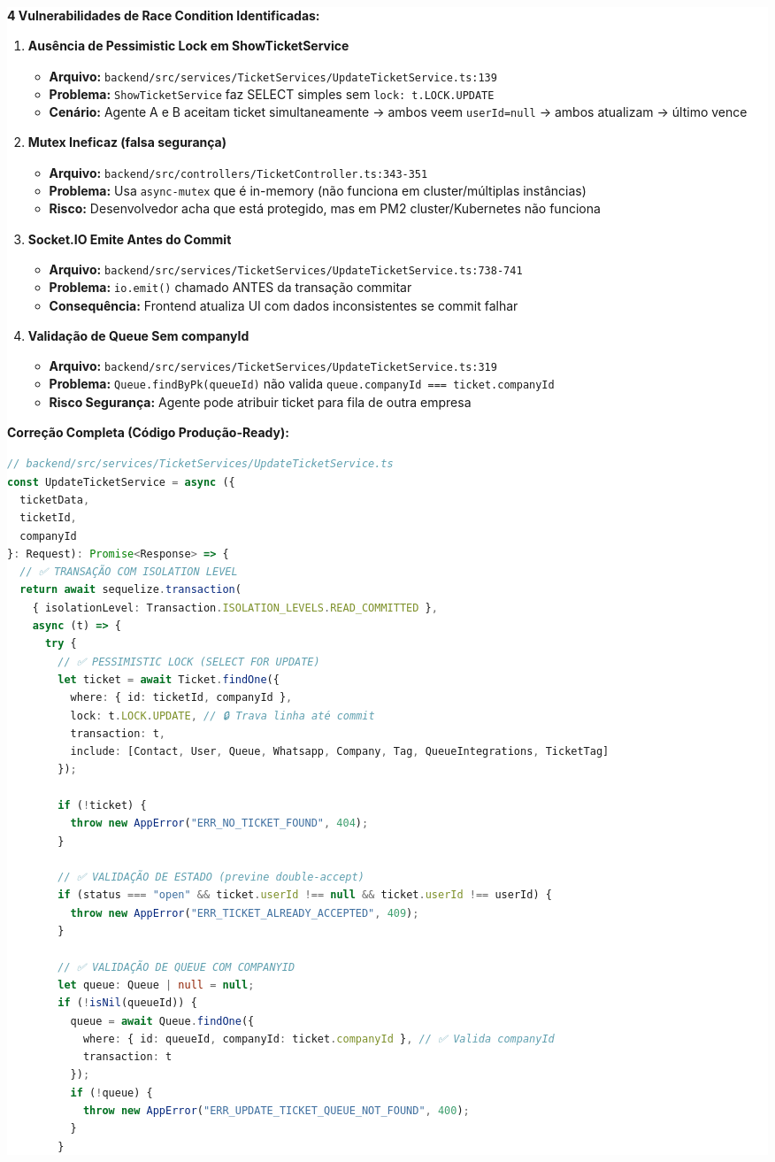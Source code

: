 **4 Vulnerabilidades de Race Condition Identificadas:**

1. **Ausência de Pessimistic Lock em ShowTicketService**
   - **Arquivo:** `backend/src/services/TicketServices/UpdateTicketService.ts:139`
   - **Problema:** `ShowTicketService` faz SELECT simples sem `lock: t.LOCK.UPDATE`
   - **Cenário:** Agente A e B aceitam ticket simultaneamente → ambos veem `userId=null` → ambos atualizam → último vence

2. **Mutex Ineficaz (falsa segurança)**
   - **Arquivo:** `backend/src/controllers/TicketController.ts:343-351`
   - **Problema:** Usa `async-mutex` que é in-memory (não funciona em cluster/múltiplas instâncias)
   - **Risco:** Desenvolvedor acha que está protegido, mas em PM2 cluster/Kubernetes não funciona

3. **Socket.IO Emite Antes do Commit**
   - **Arquivo:** `backend/src/services/TicketServices/UpdateTicketService.ts:738-741`
   - **Problema:** `io.emit()` chamado ANTES da transação commitar
   - **Consequência:** Frontend atualiza UI com dados inconsistentes se commit falhar

4. **Validação de Queue Sem companyId**
   - **Arquivo:** `backend/src/services/TicketServices/UpdateTicketService.ts:319`
   - **Problema:** `Queue.findByPk(queueId)` não valida `queue.companyId === ticket.companyId`
   - **Risco Segurança:** Agente pode atribuir ticket para fila de outra empresa

**Correção Completa (Código Produção-Ready):**

```typescript
// backend/src/services/TicketServices/UpdateTicketService.ts
const UpdateTicketService = async ({
  ticketData,
  ticketId,
  companyId
}: Request): Promise<Response> => {
  // ✅ TRANSAÇÃO COM ISOLATION LEVEL
  return await sequelize.transaction(
    { isolationLevel: Transaction.ISOLATION_LEVELS.READ_COMMITTED },
    async (t) => {
      try {
        // ✅ PESSIMISTIC LOCK (SELECT FOR UPDATE)
        let ticket = await Ticket.findOne({
          where: { id: ticketId, companyId },
          lock: t.LOCK.UPDATE, // 🔒 Trava linha até commit
          transaction: t,
          include: [Contact, User, Queue, Whatsapp, Company, Tag, QueueIntegrations, TicketTag]
        });

        if (!ticket) {
          throw new AppError("ERR_NO_TICKET_FOUND", 404);
        }

        // ✅ VALIDAÇÃO DE ESTADO (previne double-accept)
        if (status === "open" && ticket.userId !== null && ticket.userId !== userId) {
          throw new AppError("ERR_TICKET_ALREADY_ACCEPTED", 409);
        }

        // ✅ VALIDAÇÃO DE QUEUE COM COMPANYID
        let queue: Queue | null = null;
        if (!isNil(queueId)) {
          queue = await Queue.findOne({
            where: { id: queueId, companyId: ticket.companyId }, // ✅ Valida companyId
            transaction: t
          });
          if (!queue) {
            throw new AppError("ERR_UPDATE_TICKET_QUEUE_NOT_FOUND", 400);
          }
        }

```

  [answerKey]: body